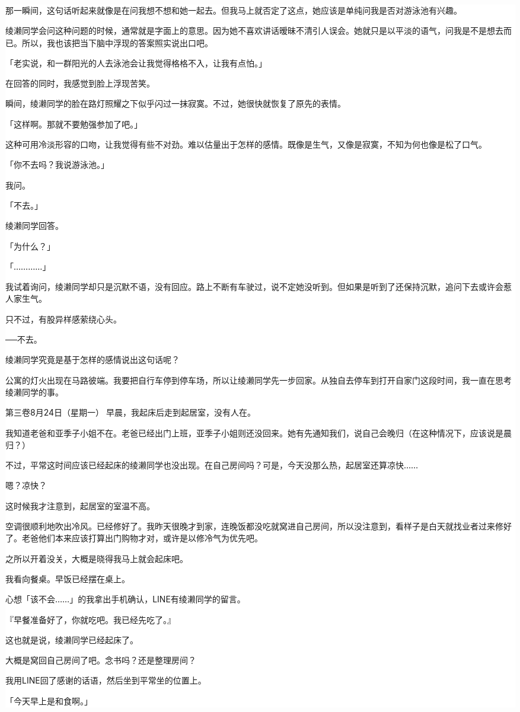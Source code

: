 那一瞬间，这句话听起来就像是在问我想不想和她一起去。但我马上就否定了这点，她应该是单纯问我是否对游泳池有兴趣。

绫濑同学会问这种问题的时候，通常就是字面上的意思。因为她不喜欢讲话暧昧不清引人误会。她就只是以平淡的语气，问我是不是想去而已。所以，我也该把当下脑中浮现的答案照实说出口吧。

「老实说，和一群阳光的人去泳池会让我觉得格格不入，让我有点怕。」

在回答的同时，我感觉到脸上浮现苦笑。

瞬间，绫濑同学的脸在路灯照耀之下似乎闪过一抹寂寞。不过，她很快就恢复了原先的表情。

「这样啊。那就不要勉强参加了吧。」

这种可用冷淡形容的口吻，让我觉得有些不对劲。难以估量出于怎样的感情。既像是生气，又像是寂寞，不知为何也像是松了口气。

「你不去吗？我说游泳池。」

我问。

「不去。」

绫濑同学回答。

「为什么？」

「…………」

我试着询问，绫濑同学却只是沉默不语，没有回应。路上不断有车驶过，说不定她没听到。但如果是听到了还保持沉默，追问下去或许会惹人家生气。

只不过，有股异样感萦绕心头。

──不去。

绫濑同学究竟是基于怎样的感情说出这句话呢？

公寓的灯火出现在马路彼端。我要把自行车停到停车场，所以让绫濑同学先一步回家。从独自去停车到打开自家门这段时间，我一直在思考绫濑同学的事。

第三卷8月24日（星期一）
早晨，我起床后走到起居室，没有人在。

我知道老爸和亚季子小姐不在。老爸已经出门上班，亚季子小姐则还没回来。她有先通知我们，说自己会晚归（在这种情况下，应该说是晨归？）

不过，平常这时间应该已经起床的绫濑同学也没出现。在自己房间吗？可是，今天没那么热，起居室还算凉快……

嗯？凉快？

这时候我才注意到，起居室的室温不高。

空调很顺利地吹出冷风。已经修好了。我昨天很晚才到家，连晚饭都没吃就窝进自己房间，所以没注意到，看样子是白天就找业者过来修好了。老爸他们本来应该打算出门购物才对，或许是以修冷气为优先吧。

之所以开着没关，大概是晓得我马上就会起床吧。

我看向餐桌。早饭已经摆在桌上。

心想「该不会……」的我拿出手机确认，LINE有绫濑同学的留言。

『早餐准备好了，你就吃吧。我已经先吃了。』

这也就是说，绫濑同学已经起床了。

大概是窝回自己房间了吧。念书吗？还是整理房间？

我用LINE回了感谢的话语，然后坐到平常坐的位置上。

「今天早上是和食啊。」
